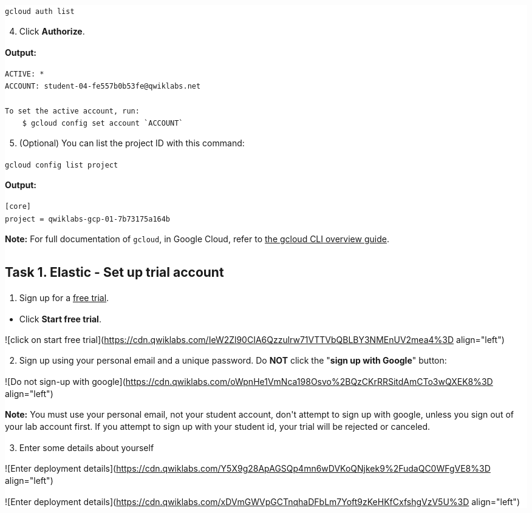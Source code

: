 ```apache
gcloud auth list
```

4. Click **Authorize**.
    

**Output:**

```apache
ACTIVE: *
ACCOUNT: student-04-fe557b0b53fe@qwiklabs.net

To set the active account, run:
    $ gcloud config set account `ACCOUNT`
```

5. (Optional) You can list the project ID with this command:
    

```apache
gcloud config list project
```

**Output:**

```apache
[core]
project = qwiklabs-gcp-01-7b73175a164b
```

**Note:** For full documentation of `gcloud`, in Google Cloud, refer to [the gcloud CLI overview guide](https://cloud.google.com/sdk/gcloud).

## **Task 1. Elastic - Set up trial account**

1. Sign up for a [free trial](https://www.elastic.co/cloud/elasticsearch-service/signup?utm_source=referral&utm_medium=qwiklabs&utm_campaign=cloud-trial-subscription-pm&utm_id=701610000005lJVAAY).
    

* Click **Start free trial**.
    

![click on start free trial](https://cdn.qwiklabs.com/IeW2Zl90CIA6Qzzulrw71VTTVbQBLBY3NMEnUV2mea4%3D align="left")

2. Sign up using your personal email and a unique password. Do **NOT** click the "**sign up with Google**" button:
    

![Do not sign-up with google](https://cdn.qwiklabs.com/oWpnHe1VmNca198Osvo%2BQzCKrRRSitdAmCTo3wQXEK8%3D align="left")

**Note:** You must use your personal email, not your student account, don't attempt to sign up with google, unless you sign out of your lab account first. If you attempt to sign up with your student id, your trial will be rejected or canceled.

3. Enter some details about yourself
    

![Enter deployment details](https://cdn.qwiklabs.com/Y5X9g28ApAGSQp4mn6wDVKoQNjkek9%2FudaQC0WFgVE8%3D align="left")

![Enter deployment details](https://cdn.qwiklabs.com/xDVmGWVpGCTnqhaDFbLm7Yoft9zKeHKfCxfshgVzV5U%3D align="left")
